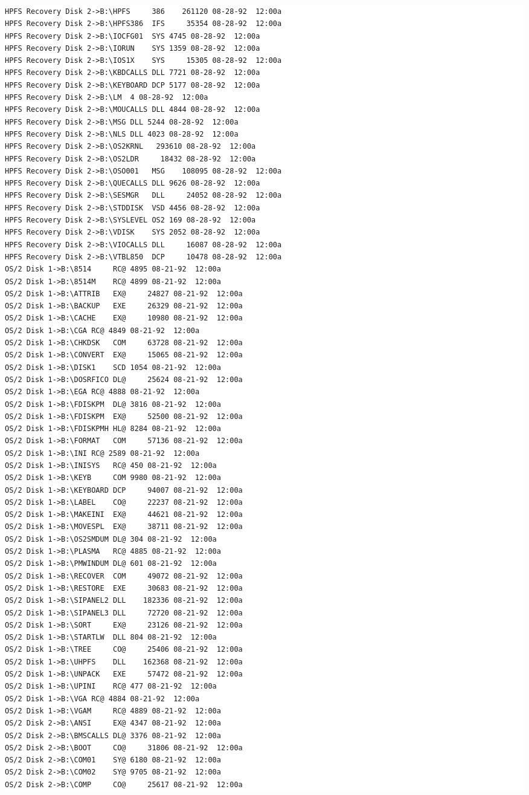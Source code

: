 	HPFS Recovery Disk 2->B:\HPFS     386    261120 08-28-92  12:00a
	HPFS Recovery Disk 2->B:\HPFS386  IFS     35354 08-28-92  12:00a
	HPFS Recovery Disk 2->B:\IOCFG01  SYS 4745 08-28-92  12:00a
	HPFS Recovery Disk 2->B:\IORUN    SYS 1359 08-28-92  12:00a
	HPFS Recovery Disk 2->B:\IOS1X    SYS     15305 08-28-92  12:00a
	HPFS Recovery Disk 2->B:\KBDCALLS DLL 7721 08-28-92  12:00a
	HPFS Recovery Disk 2->B:\KEYBOARD DCP 5177 08-28-92  12:00a
	HPFS Recovery Disk 2->B:\LM  4 08-28-92  12:00a
	HPFS Recovery Disk 2->B:\MOUCALLS DLL 4844 08-28-92  12:00a
	HPFS Recovery Disk 2->B:\MSG DLL 5244 08-28-92  12:00a
	HPFS Recovery Disk 2->B:\NLS DLL 4023 08-28-92  12:00a
	HPFS Recovery Disk 2->B:\OS2KRNL   293610 08-28-92  12:00a
	HPFS Recovery Disk 2->B:\OS2LDR     18432 08-28-92  12:00a
	HPFS Recovery Disk 2->B:\OSO001   MSG    108095 08-28-92  12:00a
	HPFS Recovery Disk 2->B:\QUECALLS DLL 9626 08-28-92  12:00a
	HPFS Recovery Disk 2->B:\SESMGR   DLL     24052 08-28-92  12:00a
	HPFS Recovery Disk 2->B:\STDDISK  VSD 4456 08-28-92  12:00a
	HPFS Recovery Disk 2->B:\SYSLEVEL OS2 169 08-28-92  12:00a
	HPFS Recovery Disk 2->B:\VDISK    SYS 2052 08-28-92  12:00a
	HPFS Recovery Disk 2->B:\VIOCALLS DLL     16087 08-28-92  12:00a
	HPFS Recovery Disk 2->B:\VTBL850  DCP     10478 08-28-92  12:00a
	OS/2 Disk 1->B:\8514     RC@ 4895 08-21-92  12:00a
	OS/2 Disk 1->B:\8514M    RC@ 4899 08-21-92  12:00a
	OS/2 Disk 1->B:\ATTRIB   EX@     24827 08-21-92  12:00a
	OS/2 Disk 1->B:\BACKUP   EXE     26329 08-21-92  12:00a
	OS/2 Disk 1->B:\CACHE    EX@     10980 08-21-92  12:00a
	OS/2 Disk 1->B:\CGA RC@ 4849 08-21-92  12:00a
	OS/2 Disk 1->B:\CHKDSK   COM     63728 08-21-92  12:00a
	OS/2 Disk 1->B:\CONVERT  EX@     15065 08-21-92  12:00a
	OS/2 Disk 1->B:\DISK1    SCD 1054 08-21-92  12:00a
	OS/2 Disk 1->B:\DOSRFICO DL@     25624 08-21-92  12:00a
	OS/2 Disk 1->B:\EGA RC@ 4888 08-21-92  12:00a
	OS/2 Disk 1->B:\FDISKPM  DL@ 3816 08-21-92  12:00a
	OS/2 Disk 1->B:\FDISKPM  EX@     52500 08-21-92  12:00a
	OS/2 Disk 1->B:\FDISKPMH HL@ 8284 08-21-92  12:00a
	OS/2 Disk 1->B:\FORMAT   COM     57136 08-21-92  12:00a
	OS/2 Disk 1->B:\INI RC@ 2589 08-21-92  12:00a
	OS/2 Disk 1->B:\INISYS   RC@ 450 08-21-92  12:00a
	OS/2 Disk 1->B:\KEYB     COM 9980 08-21-92  12:00a
	OS/2 Disk 1->B:\KEYBOARD DCP     94007 08-21-92  12:00a
	OS/2 Disk 1->B:\LABEL    CO@     22237 08-21-92  12:00a
	OS/2 Disk 1->B:\MAKEINI  EX@     44621 08-21-92  12:00a
	OS/2 Disk 1->B:\MOVESPL  EX@     38711 08-21-92  12:00a
	OS/2 Disk 1->B:\OS2SMDUM DL@ 304 08-21-92  12:00a
	OS/2 Disk 1->B:\PLASMA   RC@ 4885 08-21-92  12:00a
	OS/2 Disk 1->B:\PMWINDUM DL@ 601 08-21-92  12:00a
	OS/2 Disk 1->B:\RECOVER  COM     49072 08-21-92  12:00a
	OS/2 Disk 1->B:\RESTORE  EXE     30683 08-21-92  12:00a
	OS/2 Disk 1->B:\SIPANEL2 DLL    182336 08-21-92  12:00a
	OS/2 Disk 1->B:\SIPANEL3 DLL     72720 08-21-92  12:00a
	OS/2 Disk 1->B:\SORT     EX@     23126 08-21-92  12:00a
	OS/2 Disk 1->B:\STARTLW  DLL 804 08-21-92  12:00a
	OS/2 Disk 1->B:\TREE     CO@     25406 08-21-92  12:00a
	OS/2 Disk 1->B:\UHPFS    DLL    162368 08-21-92  12:00a
	OS/2 Disk 1->B:\UNPACK   EXE     57472 08-21-92  12:00a
	OS/2 Disk 1->B:\UPINI    RC@ 477 08-21-92  12:00a
	OS/2 Disk 1->B:\VGA RC@ 4884 08-21-92  12:00a
	OS/2 Disk 1->B:\VGAM     RC@ 4889 08-21-92  12:00a
	OS/2 Disk 2->B:\ANSI     EX@ 4347 08-21-92  12:00a
	OS/2 Disk 2->B:\BMSCALLS DL@ 3376 08-21-92  12:00a
	OS/2 Disk 2->B:\BOOT     CO@     31806 08-21-92  12:00a
	OS/2 Disk 2->B:\COM01    SY@ 6180 08-21-92  12:00a
	OS/2 Disk 2->B:\COM02    SY@ 9705 08-21-92  12:00a
	OS/2 Disk 2->B:\COMP     CO@     25617 08-21-92  12:00a